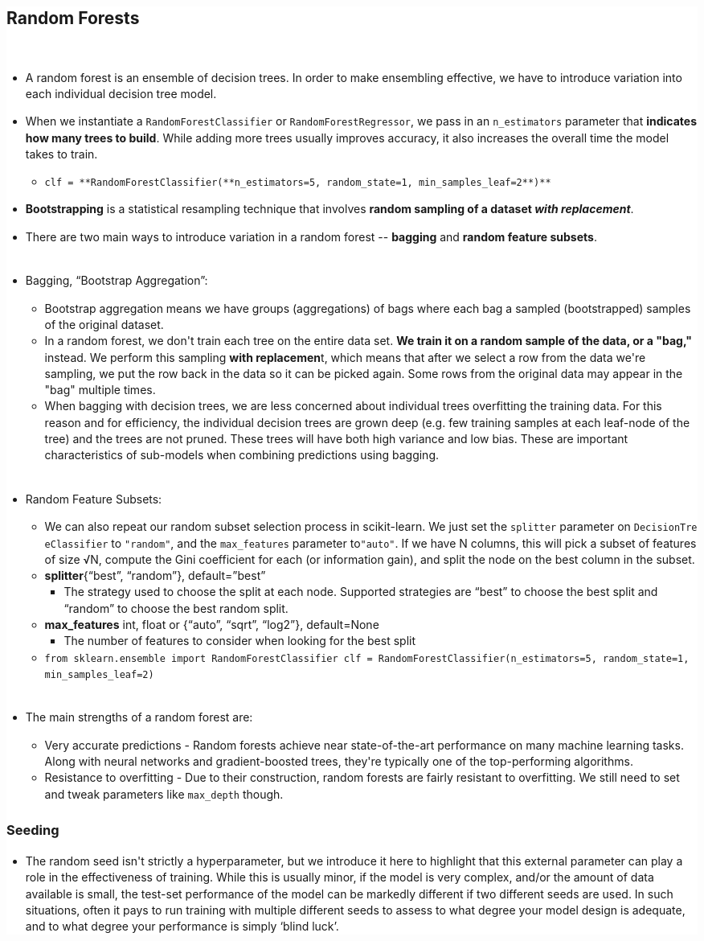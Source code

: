 ## **Random Forests**<br/><br/>

- A random forest is an ensemble of decision trees. In order to make ensembling effective, we have to introduce variation into each individual decision tree model.
- When we instantiate a `RandomForestClassifier` or `RandomForestRegressor`, we pass in an `n_estimators` parameter that **indicates how many trees to build**.  While adding more trees usually improves accuracy, it also increases the overall time the model takes to train.
    - `clf = **RandomForestClassifier(**n_estimators=5, random_state=1, min_samples_leaf=2**)**`
- **Bootstrapping** is a statistical resampling technique that involves **random sampling of a dataset *with replacement***.
- There are two main ways to introduce variation in a random forest -- **bagging** and **random feature subsets**.<br/><br/>
- Bagging, “Bootstrap Aggregation”:
    - Bootstrap aggregation means we have groups (aggregations) of bags where each bag a sampled (bootstrapped) samples of the original dataset.
    - In a random forest, we don't train each tree on the entire data set. **We train it on a random sample of the data, or a "bag,"** instead. We perform this sampling **with replacemen**t, which means that after we select a row from the data we're sampling, we put the row back in the data so it can be picked again. Some rows from the original data may appear in the "bag" multiple times.
    - When bagging with decision trees, we are less concerned about individual trees overfitting the training data. For this reason and for efficiency, the individual decision trees are grown deep (e.g. few training samples at each leaf-node of the tree) and the trees are not pruned. These trees will have both high variance and low bias. These are important characteristics of sub-models when combining predictions using bagging.<br/><br/>
- Random Feature Subsets:
    - We can also repeat our random subset selection process in scikit-learn.  We just set the `splitter` parameter on `DecisionTreeClassifier` to `"random"`, and the `max_features` parameter to`"auto"`.  If we have N columns, this will pick a subset of features of size √N, compute the Gini coefficient for each (or information gain), and split the node on the best column in the subset.
    - **splitter**{“best”, “random”}, default=”best”
        - The strategy used to choose the split at each node. Supported strategies are “best” to choose the best split and “random” to choose the best random split.
    - **max_features** int, float or {“auto”, “sqrt”, “log2”}, default=None
        - The number of features to consider when looking for the best split
    - `from sklearn.ensemble import RandomForestClassifier
    clf = RandomForestClassifier(n_estimators=5, random_state=1, min_samples_leaf=2)`<br/><br/>

- The main strengths of a random forest are:
    - Very accurate predictions - Random forests achieve near state-of-the-art performance on many machine learning tasks. Along with neural networks and gradient-boosted trees, they're typically one of the top-performing algorithms.
    - Resistance to overfitting - Due to their construction, random forests are fairly resistant to overfitting. We still need to set and tweak parameters like `max_depth` though.

### Seeding

- The random seed isn't strictly a hyperparameter, but we introduce it here to highlight that this external parameter can play a role in the effectiveness of training. While this is usually minor, if the model is very complex, and/or the amount of data available is small, the test-set performance of the model can be markedly different if two different seeds are used. In such situations, often it pays to run training with multiple different seeds to assess to what degree your model design is adequate, and to what degree your performance is simply ‘blind luck’.
    